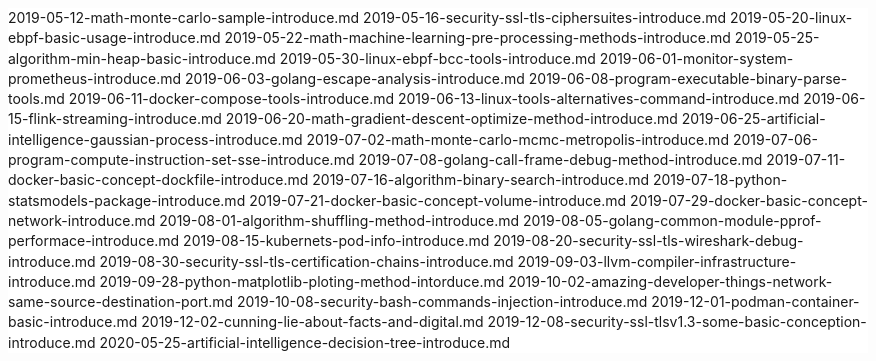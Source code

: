 2019-05-12-math-monte-carlo-sample-introduce.md
2019-05-16-security-ssl-tls-ciphersuites-introduce.md
2019-05-20-linux-ebpf-basic-usage-introduce.md
2019-05-22-math-machine-learning-pre-processing-methods-introduce.md
2019-05-25-algorithm-min-heap-basic-introduce.md
2019-05-30-linux-ebpf-bcc-tools-introduce.md
2019-06-01-monitor-system-prometheus-introduce.md
2019-06-03-golang-escape-analysis-introduce.md
2019-06-08-program-executable-binary-parse-tools.md
2019-06-11-docker-compose-tools-introduce.md
2019-06-13-linux-tools-alternatives-command-introduce.md
2019-06-15-flink-streaming-introduce.md
2019-06-20-math-gradient-descent-optimize-method-introduce.md
2019-06-25-artificial-intelligence-gaussian-process-introduce.md
2019-07-02-math-monte-carlo-mcmc-metropolis-introduce.md
2019-07-06-program-compute-instruction-set-sse-introduce.md
2019-07-08-golang-call-frame-debug-method-introduce.md
2019-07-11-docker-basic-concept-dockfile-introduce.md
2019-07-16-algorithm-binary-search-introduce.md
2019-07-18-python-statsmodels-package-introduce.md
2019-07-21-docker-basic-concept-volume-introduce.md
2019-07-29-docker-basic-concept-network-introduce.md
2019-08-01-algorithm-shuffling-method-introduce.md
2019-08-05-golang-common-module-pprof-performace-introduce.md
2019-08-15-kubernets-pod-info-introduce.md
2019-08-20-security-ssl-tls-wireshark-debug-introduce.md
2019-08-30-security-ssl-tls-certification-chains-introduce.md
2019-09-03-llvm-compiler-infrastructure-introduce.md
2019-09-28-python-matplotlib-ploting-method-intorduce.md
2019-10-02-amazing-developer-things-network-same-source-destination-port.md
2019-10-08-security-bash-commands-injection-introduce.md
2019-12-01-podman-container-basic-introduce.md
2019-12-02-cunning-lie-about-facts-and-digital.md
2019-12-08-security-ssl-tlsv1.3-some-basic-conception-introduce.md
2020-05-25-artificial-intelligence-decision-tree-introduce.md

